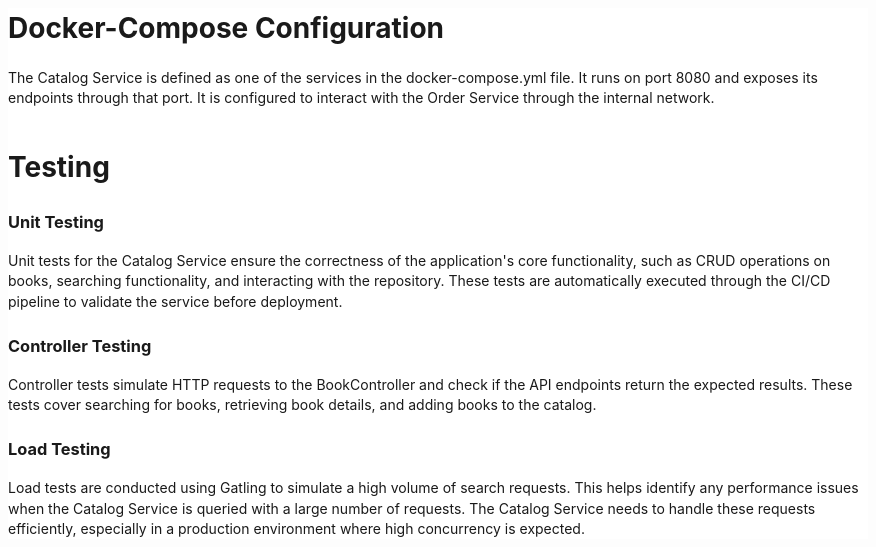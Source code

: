 
# Docker-Compose Configuration
The Catalog Service is defined as one of the services in the docker-compose.yml file. It runs on port 8080 and exposes its endpoints through that port. It is configured to interact with the Order Service through the internal network.

# Testing
### Unit Testing
Unit tests for the Catalog Service ensure the correctness of the application's core functionality, such as CRUD operations on books, searching functionality, and interacting with the repository. These tests are automatically executed through the CI/CD pipeline to validate the service before deployment.

### Controller Testing
Controller tests simulate HTTP requests to the BookController and check if the API endpoints return the expected results. These tests cover searching for books, retrieving book details, and adding books to the catalog.

### Load Testing
Load tests are conducted using Gatling to simulate a high volume of search requests. This helps identify any performance issues when the Catalog Service is queried with a large number of requests. The Catalog Service needs to handle these requests efficiently, especially in a production environment where high concurrency is expected.


